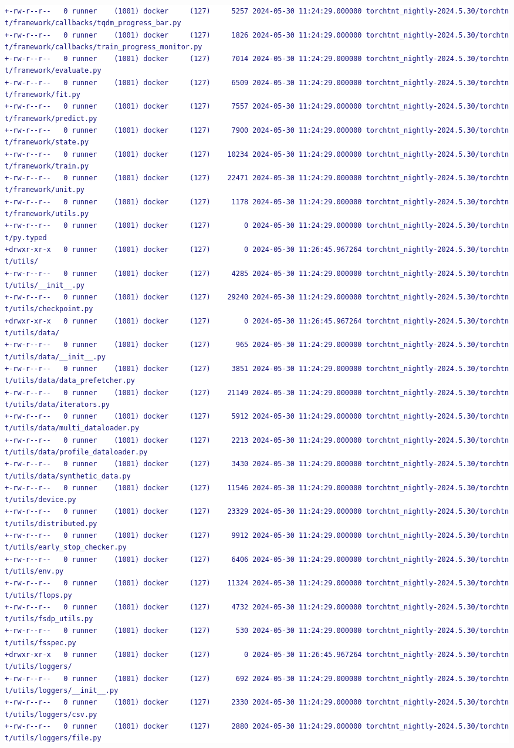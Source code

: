 ```diff
+-rw-r--r--   0 runner    (1001) docker     (127)     5257 2024-05-30 11:24:29.000000 torchtnt_nightly-2024.5.30/torchtnt/framework/callbacks/tqdm_progress_bar.py
+-rw-r--r--   0 runner    (1001) docker     (127)     1826 2024-05-30 11:24:29.000000 torchtnt_nightly-2024.5.30/torchtnt/framework/callbacks/train_progress_monitor.py
+-rw-r--r--   0 runner    (1001) docker     (127)     7014 2024-05-30 11:24:29.000000 torchtnt_nightly-2024.5.30/torchtnt/framework/evaluate.py
+-rw-r--r--   0 runner    (1001) docker     (127)     6509 2024-05-30 11:24:29.000000 torchtnt_nightly-2024.5.30/torchtnt/framework/fit.py
+-rw-r--r--   0 runner    (1001) docker     (127)     7557 2024-05-30 11:24:29.000000 torchtnt_nightly-2024.5.30/torchtnt/framework/predict.py
+-rw-r--r--   0 runner    (1001) docker     (127)     7900 2024-05-30 11:24:29.000000 torchtnt_nightly-2024.5.30/torchtnt/framework/state.py
+-rw-r--r--   0 runner    (1001) docker     (127)    10234 2024-05-30 11:24:29.000000 torchtnt_nightly-2024.5.30/torchtnt/framework/train.py
+-rw-r--r--   0 runner    (1001) docker     (127)    22471 2024-05-30 11:24:29.000000 torchtnt_nightly-2024.5.30/torchtnt/framework/unit.py
+-rw-r--r--   0 runner    (1001) docker     (127)     1178 2024-05-30 11:24:29.000000 torchtnt_nightly-2024.5.30/torchtnt/framework/utils.py
+-rw-r--r--   0 runner    (1001) docker     (127)        0 2024-05-30 11:24:29.000000 torchtnt_nightly-2024.5.30/torchtnt/py.typed
+drwxr-xr-x   0 runner    (1001) docker     (127)        0 2024-05-30 11:26:45.967264 torchtnt_nightly-2024.5.30/torchtnt/utils/
+-rw-r--r--   0 runner    (1001) docker     (127)     4285 2024-05-30 11:24:29.000000 torchtnt_nightly-2024.5.30/torchtnt/utils/__init__.py
+-rw-r--r--   0 runner    (1001) docker     (127)    29240 2024-05-30 11:24:29.000000 torchtnt_nightly-2024.5.30/torchtnt/utils/checkpoint.py
+drwxr-xr-x   0 runner    (1001) docker     (127)        0 2024-05-30 11:26:45.967264 torchtnt_nightly-2024.5.30/torchtnt/utils/data/
+-rw-r--r--   0 runner    (1001) docker     (127)      965 2024-05-30 11:24:29.000000 torchtnt_nightly-2024.5.30/torchtnt/utils/data/__init__.py
+-rw-r--r--   0 runner    (1001) docker     (127)     3851 2024-05-30 11:24:29.000000 torchtnt_nightly-2024.5.30/torchtnt/utils/data/data_prefetcher.py
+-rw-r--r--   0 runner    (1001) docker     (127)    21149 2024-05-30 11:24:29.000000 torchtnt_nightly-2024.5.30/torchtnt/utils/data/iterators.py
+-rw-r--r--   0 runner    (1001) docker     (127)     5912 2024-05-30 11:24:29.000000 torchtnt_nightly-2024.5.30/torchtnt/utils/data/multi_dataloader.py
+-rw-r--r--   0 runner    (1001) docker     (127)     2213 2024-05-30 11:24:29.000000 torchtnt_nightly-2024.5.30/torchtnt/utils/data/profile_dataloader.py
+-rw-r--r--   0 runner    (1001) docker     (127)     3430 2024-05-30 11:24:29.000000 torchtnt_nightly-2024.5.30/torchtnt/utils/data/synthetic_data.py
+-rw-r--r--   0 runner    (1001) docker     (127)    11546 2024-05-30 11:24:29.000000 torchtnt_nightly-2024.5.30/torchtnt/utils/device.py
+-rw-r--r--   0 runner    (1001) docker     (127)    23329 2024-05-30 11:24:29.000000 torchtnt_nightly-2024.5.30/torchtnt/utils/distributed.py
+-rw-r--r--   0 runner    (1001) docker     (127)     9912 2024-05-30 11:24:29.000000 torchtnt_nightly-2024.5.30/torchtnt/utils/early_stop_checker.py
+-rw-r--r--   0 runner    (1001) docker     (127)     6406 2024-05-30 11:24:29.000000 torchtnt_nightly-2024.5.30/torchtnt/utils/env.py
+-rw-r--r--   0 runner    (1001) docker     (127)    11324 2024-05-30 11:24:29.000000 torchtnt_nightly-2024.5.30/torchtnt/utils/flops.py
+-rw-r--r--   0 runner    (1001) docker     (127)     4732 2024-05-30 11:24:29.000000 torchtnt_nightly-2024.5.30/torchtnt/utils/fsdp_utils.py
+-rw-r--r--   0 runner    (1001) docker     (127)      530 2024-05-30 11:24:29.000000 torchtnt_nightly-2024.5.30/torchtnt/utils/fsspec.py
+drwxr-xr-x   0 runner    (1001) docker     (127)        0 2024-05-30 11:26:45.967264 torchtnt_nightly-2024.5.30/torchtnt/utils/loggers/
+-rw-r--r--   0 runner    (1001) docker     (127)      692 2024-05-30 11:24:29.000000 torchtnt_nightly-2024.5.30/torchtnt/utils/loggers/__init__.py
+-rw-r--r--   0 runner    (1001) docker     (127)     2330 2024-05-30 11:24:29.000000 torchtnt_nightly-2024.5.30/torchtnt/utils/loggers/csv.py
+-rw-r--r--   0 runner    (1001) docker     (127)     2880 2024-05-30 11:24:29.000000 torchtnt_nightly-2024.5.30/torchtnt/utils/loggers/file.py
```